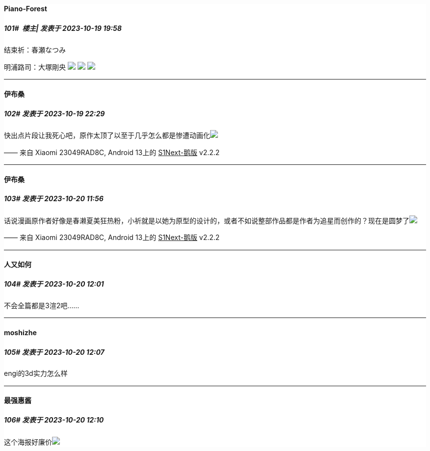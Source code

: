 ####  Piano-Forest  
##### 101#         楼主| 发表于 2023-10-19 19:58

结束祈：春瀬なつみ 

明浦路司：大塚剛央 ​
<img src="https://p.sda1.dev/13/a3a4274df661a8cf1eb707bd1ee77151/20231019_195229.jpg" referrerpolicy="no-referrer">
<img src="https://p.sda1.dev/13/b4ecb42241a0b9f97c336a6305a30ecf/b3408965d8d67d7ece3624b97a552d2a-1086x1536.jpg" referrerpolicy="no-referrer">
<img src="https://p.sda1.dev/13/6e9758fb2a419c7970bf6cde9023800a/a1168a2d6d5e68a815f9d534612ac5f0-1086x1536.jpg" referrerpolicy="no-referrer">

*****

####  伊布桑  
##### 102#       发表于 2023-10-19 22:29

快出点片段让我死心吧，原作太顶了以至于几乎怎么都是惨遭动画化<img src="https://static.saraba1st.com/image/smiley/face2017/068.png" referrerpolicy="no-referrer">

—— 来自 Xiaomi 23049RAD8C, Android 13上的 [S1Next-鹅版](https://github.com/ykrank/S1-Next/releases) v2.2.2

*****

####  伊布桑  
##### 103#       发表于 2023-10-20 11:56

话说漫画原作者好像是春濑夏美狂热粉，小祈就是以她为原型的设计的，或者不如说整部作品都是作者为追星而创作的？现在是圆梦了<img src="https://static.saraba1st.com/image/smiley/face2017/067.png" referrerpolicy="no-referrer">

—— 来自 Xiaomi 23049RAD8C, Android 13上的 [S1Next-鹅版](https://github.com/ykrank/S1-Next/releases) v2.2.2

*****

####  人又如何  
##### 104#       发表于 2023-10-20 12:01

不会全篇都是3渲2吧……

*****

####  moshizhe  
##### 105#       发表于 2023-10-20 12:07

engi的3d实力怎么样

*****

####  最强惠酱  
##### 106#       发表于 2023-10-20 12:10

这个海报好廉价<img src="https://static.saraba1st.com/image/smiley/face2017/068.png" referrerpolicy="no-referrer">
